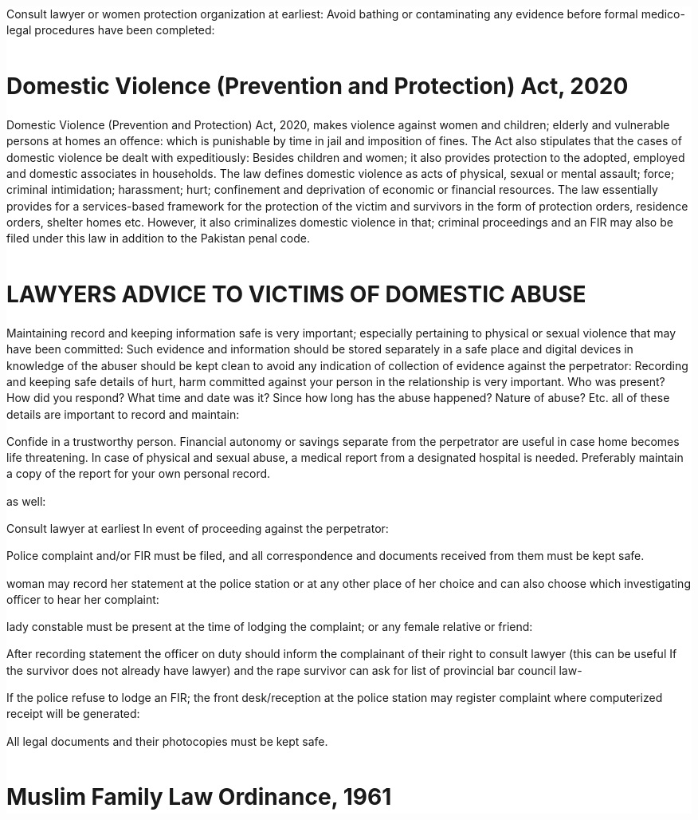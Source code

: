 Consult lawyer or women protection organization at earliest: Avoid bathing or contaminating any evidence before formal medico-legal procedures have been completed:

# Domestic Violence (Prevention and Protection) Act, 2020

Domestic Violence (Prevention and Protection) Act, 2020, makes violence against women and children; elderly and vulnerable persons at homes an offence: which is punishable by time in jail and imposition of fines. The Act also stipulates that the cases of domestic violence be dealt with expeditiously: Besides children and women; it also provides protection to the adopted, employed and domestic associates in households. The law defines domestic violence as acts of physical, sexual or mental assault; force; criminal intimidation; harassment; hurt; confinement and deprivation of economic or financial resources. The law essentially provides for a services-based framework for the protection of the victim and survivors in the form of protection orders, residence orders, shelter homes etc. However, it also criminalizes domestic violence in that; criminal proceedings and an FIR may also be filed under this law in addition to the Pakistan penal code.

# LAWYERS ADVICE TO VICTIMS OF DOMESTIC ABUSE

Maintaining record and keeping information safe is very important; especially pertaining to physical or sexual violence that may have been committed: Such evidence and information should be stored separately in a safe place and digital devices in knowledge of the abuser should be kept clean to avoid any indication of collection of evidence against the perpetrator: Recording and keeping safe details of hurt, harm committed against your person in the relationship is very important. Who was present? How did you respond? What time and date was it? Since how long has the abuse happened? Nature of abuse? Etc. all of these details are important to record and maintain:

Confide in a trustworthy person. Financial autonomy or savings separate from the perpetrator are useful in case home becomes life threatening. In case of physical and sexual abuse, a medical report from a designated hospital is needed. Preferably maintain a copy of the report for your own personal record.

as well:

Consult lawyer at earliest In event of proceeding against the perpetrator:

Police complaint and/or FIR must be filed, and all correspondence and documents received from them must be kept safe.

woman may record her statement at the police station or at any other place of her choice and can also choose which investigating officer to hear her complaint:

lady constable must be present at the time of lodging the complaint; or any female relative or friend:

After recording statement the officer on duty should inform the complainant of their right to consult lawyer (this can be useful If the survivor does not already have lawyer) and the rape survivor can ask for list of provincial bar council law-

If the police refuse to lodge an FIR; the front desk/reception at the police station may register complaint where computerized receipt will be generated:

All legal documents and their photocopies must be kept safe.

# Muslim Family Law Ordinance, 1961
